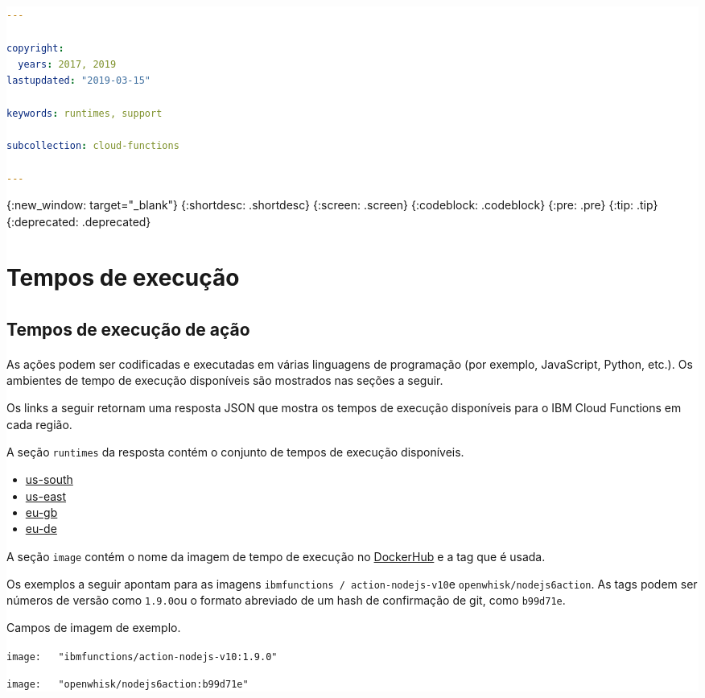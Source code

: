 ```yaml
---

copyright:
  years: 2017, 2019
lastupdated: "2019-03-15"

keywords: runtimes, support

subcollection: cloud-functions

---
```


{:new_window: target="_blank"}
{:shortdesc: .shortdesc}
{:screen: .screen}
{:codeblock: .codeblock}
{:pre: .pre}
{:tip: .tip}
{:deprecated: .deprecated}

# Tempos de execução

## Tempos de execução de ação
As ações podem ser codificadas e executadas em várias linguagens de programação (por exemplo, JavaScript, Python, etc.). Os ambientes de tempo de execução disponíveis são mostrados nas seções a seguir.

Os links a seguir retornam uma resposta JSON que mostra os tempos de execução disponíveis para o IBM Cloud Functions em cada região.

A seção `runtimes` da resposta contém o conjunto de tempos de execução disponíveis.

  - [us-south](https://us-south.functions.cloud.ibm.com/)
  - [us-east](https://us-east.functions.cloud.ibm.com/)
  - [eu-gb](https://eu-gb.functions.cloud.ibm.com/)
  - [eu-de](https://eu-de.functions.cloud.ibm.com/)

A seção `image` contém o nome da imagem de tempo de execução no [DockerHub](https://hub.docker.com/) e a tag que é usada. 

Os exemplos a seguir apontam para as imagens `ibmfunctions / action-nodejs-v10`e `openwhisk/nodejs6action`.
As tags podem ser números de versão como `1.9.0`ou o formato abreviado de um hash de confirmação de git, como `b99d71e`.

Campos de imagem de exemplo.
  ```
  image:   "ibmfunctions/action-nodejs-v10:1.9.0"
  ```
  ```
  image:   "openwhisk/nodejs6action:b99d71e"
  ```
